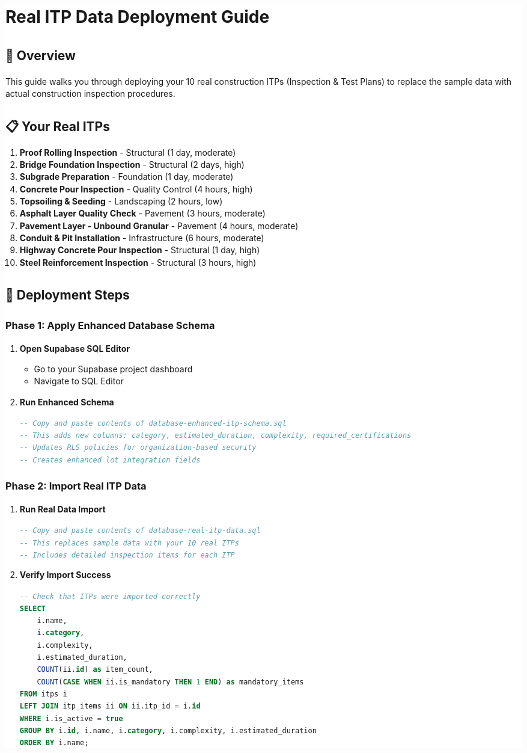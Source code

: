 # Real ITP Data Deployment Guide

## 🎯 Overview

This guide walks you through deploying your 10 real construction ITPs (Inspection & Test Plans) to replace the sample data with actual construction inspection procedures.

## 📋 Your Real ITPs

1. **Proof Rolling Inspection** - Structural (1 day, moderate)
2. **Bridge Foundation Inspection** - Structural (2 days, high) 
3. **Subgrade Preparation** - Foundation (1 day, moderate)
4. **Concrete Pour Inspection** - Quality Control (4 hours, high)
5. **Topsoiling & Seeding** - Landscaping (2 hours, low)
6. **Asphalt Layer Quality Check** - Pavement (3 hours, moderate)
7. **Pavement Layer - Unbound Granular** - Pavement (4 hours, moderate)
8. **Conduit & Pit Installation** - Infrastructure (6 hours, moderate)
9. **Highway Concrete Pour Inspection** - Structural (1 day, high)
10. **Steel Reinforcement Inspection** - Structural (3 hours, high)

## 🚀 Deployment Steps

### Phase 1: Apply Enhanced Database Schema

1. **Open Supabase SQL Editor**
   - Go to your Supabase project dashboard
   - Navigate to SQL Editor

2. **Run Enhanced Schema**
   ```sql
   -- Copy and paste contents of database-enhanced-itp-schema.sql
   -- This adds new columns: category, estimated_duration, complexity, required_certifications
   -- Updates RLS policies for organization-based security
   -- Creates enhanced lot integration fields
   ```

### Phase 2: Import Real ITP Data

1. **Run Real Data Import**
   ```sql
   -- Copy and paste contents of database-real-itp-data.sql
   -- This replaces sample data with your 10 real ITPs
   -- Includes detailed inspection items for each ITP
   ```

2. **Verify Import Success**
   ```sql
   -- Check that ITPs were imported correctly
   SELECT 
       i.name,
       i.category,
       i.complexity,
       i.estimated_duration,
       COUNT(ii.id) as item_count,
       COUNT(CASE WHEN ii.is_mandatory THEN 1 END) as mandatory_items
   FROM itps i
   LEFT JOIN itp_items ii ON ii.itp_id = i.id
   WHERE i.is_active = true
   GROUP BY i.id, i.name, i.category, i.complexity, i.estimated_duration
   ORDER BY i.name;
   ```
